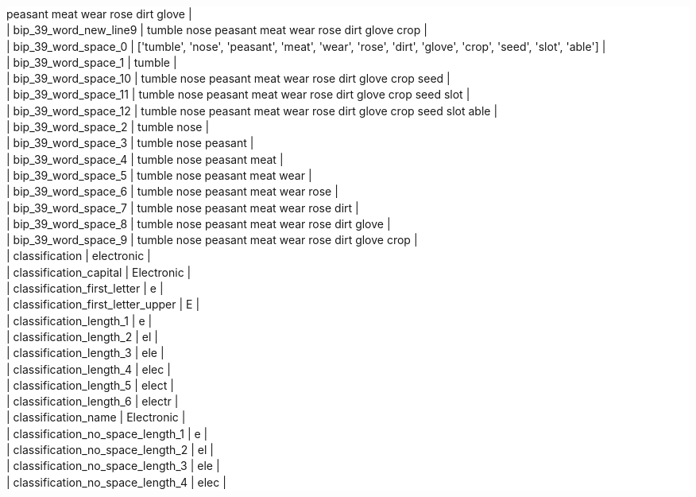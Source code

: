 peasant
meat
wear
rose
dirt
glove |  
| bip_39_word_new_line9 | tumble
nose
peasant
meat
wear
rose
dirt
glove
crop |  
| bip_39_word_space_0 | ['tumble', 'nose', 'peasant', 'meat', 'wear', 'rose', 'dirt', 'glove', 'crop', 'seed', 'slot', 'able'] |  
| bip_39_word_space_1 | tumble |  
| bip_39_word_space_10 | tumble nose peasant meat wear rose dirt glove crop seed |  
| bip_39_word_space_11 | tumble nose peasant meat wear rose dirt glove crop seed slot |  
| bip_39_word_space_12 | tumble nose peasant meat wear rose dirt glove crop seed slot able |  
| bip_39_word_space_2 | tumble nose |  
| bip_39_word_space_3 | tumble nose peasant |  
| bip_39_word_space_4 | tumble nose peasant meat |  
| bip_39_word_space_5 | tumble nose peasant meat wear |  
| bip_39_word_space_6 | tumble nose peasant meat wear rose |  
| bip_39_word_space_7 | tumble nose peasant meat wear rose dirt |  
| bip_39_word_space_8 | tumble nose peasant meat wear rose dirt glove |  
| bip_39_word_space_9 | tumble nose peasant meat wear rose dirt glove crop |  
| classification | electronic |  
| classification_capital | Electronic |  
| classification_first_letter | e |  
| classification_first_letter_upper | E |  
| classification_length_1 | e |  
| classification_length_2 | el |  
| classification_length_3 | ele |  
| classification_length_4 | elec |  
| classification_length_5 | elect |  
| classification_length_6 | electr |  
| classification_name | Electronic |  
| classification_no_space_length_1 | e |  
| classification_no_space_length_2 | el |  
| classification_no_space_length_3 | ele |  
| classification_no_space_length_4 | elec |  